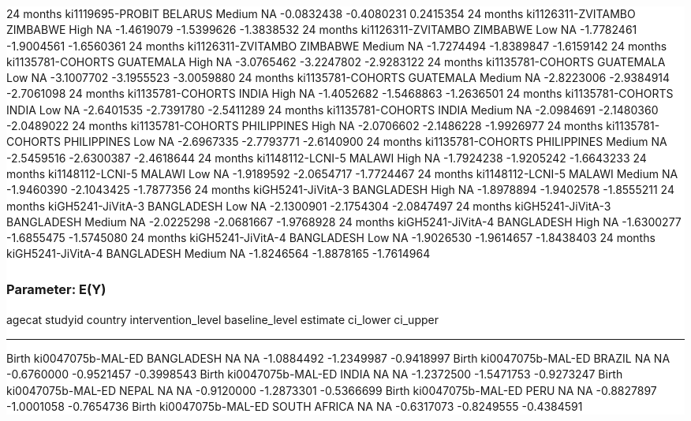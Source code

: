 24 months   ki1119695-PROBIT           BELARUS                        Medium               NA                -0.0832438   -0.4080231    0.2415354
24 months   ki1126311-ZVITAMBO         ZIMBABWE                       High                 NA                -1.4619079   -1.5399626   -1.3838532
24 months   ki1126311-ZVITAMBO         ZIMBABWE                       Low                  NA                -1.7782461   -1.9004561   -1.6560361
24 months   ki1126311-ZVITAMBO         ZIMBABWE                       Medium               NA                -1.7274494   -1.8389847   -1.6159142
24 months   ki1135781-COHORTS          GUATEMALA                      High                 NA                -3.0765462   -3.2247802   -2.9283122
24 months   ki1135781-COHORTS          GUATEMALA                      Low                  NA                -3.1007702   -3.1955523   -3.0059880
24 months   ki1135781-COHORTS          GUATEMALA                      Medium               NA                -2.8223006   -2.9384914   -2.7061098
24 months   ki1135781-COHORTS          INDIA                          High                 NA                -1.4052682   -1.5468863   -1.2636501
24 months   ki1135781-COHORTS          INDIA                          Low                  NA                -2.6401535   -2.7391780   -2.5411289
24 months   ki1135781-COHORTS          INDIA                          Medium               NA                -2.0984691   -2.1480360   -2.0489022
24 months   ki1135781-COHORTS          PHILIPPINES                    High                 NA                -2.0706602   -2.1486228   -1.9926977
24 months   ki1135781-COHORTS          PHILIPPINES                    Low                  NA                -2.6967335   -2.7793771   -2.6140900
24 months   ki1135781-COHORTS          PHILIPPINES                    Medium               NA                -2.5459516   -2.6300387   -2.4618644
24 months   ki1148112-LCNI-5           MALAWI                         High                 NA                -1.7924238   -1.9205242   -1.6643233
24 months   ki1148112-LCNI-5           MALAWI                         Low                  NA                -1.9189592   -2.0654717   -1.7724467
24 months   ki1148112-LCNI-5           MALAWI                         Medium               NA                -1.9460390   -2.1043425   -1.7877356
24 months   kiGH5241-JiVitA-3          BANGLADESH                     High                 NA                -1.8978894   -1.9402578   -1.8555211
24 months   kiGH5241-JiVitA-3          BANGLADESH                     Low                  NA                -2.1300901   -2.1754304   -2.0847497
24 months   kiGH5241-JiVitA-3          BANGLADESH                     Medium               NA                -2.0225298   -2.0681667   -1.9768928
24 months   kiGH5241-JiVitA-4          BANGLADESH                     High                 NA                -1.6300277   -1.6855475   -1.5745080
24 months   kiGH5241-JiVitA-4          BANGLADESH                     Low                  NA                -1.9026530   -1.9614657   -1.8438403
24 months   kiGH5241-JiVitA-4          BANGLADESH                     Medium               NA                -1.8246564   -1.8878165   -1.7614964


### Parameter: E(Y)


agecat      studyid                    country                        intervention_level   baseline_level      estimate     ci_lower     ci_upper
----------  -------------------------  -----------------------------  -------------------  ---------------  -----------  -----------  -----------
Birth       ki0047075b-MAL-ED          BANGLADESH                     NA                   NA                -1.0884492   -1.2349987   -0.9418997
Birth       ki0047075b-MAL-ED          BRAZIL                         NA                   NA                -0.6760000   -0.9521457   -0.3998543
Birth       ki0047075b-MAL-ED          INDIA                          NA                   NA                -1.2372500   -1.5471753   -0.9273247
Birth       ki0047075b-MAL-ED          NEPAL                          NA                   NA                -0.9120000   -1.2873301   -0.5366699
Birth       ki0047075b-MAL-ED          PERU                           NA                   NA                -0.8827897   -1.0001058   -0.7654736
Birth       ki0047075b-MAL-ED          SOUTH AFRICA                   NA                   NA                -0.6317073   -0.8249555   -0.4384591